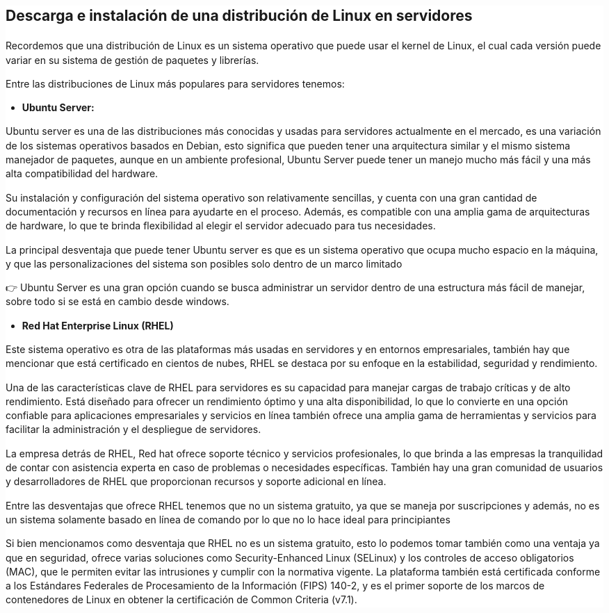 ## **Descarga e instalación de una distribución de Linux en servidores**

Recordemos que una distribución de Linux es un sistema operativo que puede usar el kernel de Linux, el cual cada versión puede variar en su sistema de gestión de paquetes y librerías.

Entre las distribuciones de Linux más populares para servidores tenemos:

- **Ubuntu Server:**

Ubuntu server es una de las distribuciones más conocidas y usadas para servidores actualmente en el mercado, es una variación de los sistemas operativos basados en Debian, esto significa que pueden tener una arquitectura similar y el mismo sistema manejador de paquetes, aunque en un ambiente profesional, Ubuntu Server puede tener un manejo mucho más fácil y una más alta compatibilidad del hardware.

Su instalación y configuración del sistema operativo son relativamente sencillas, y cuenta con una gran cantidad de documentación y recursos en línea para ayudarte en el proceso. Además, es compatible con una amplia gama de arquitecturas de hardware, lo que te brinda flexibilidad al elegir el servidor adecuado para tus necesidades.

La principal desventaja que puede tener Ubuntu server es que es un sistema operativo que ocupa mucho espacio en la máquina, y que las personalizaciones del sistema son posibles solo dentro de un marco limitado

<aside>
👉 Ubuntu Server es una gran opción cuando se busca administrar un servidor dentro de una estructura más fácil de manejar, sobre todo si se está en cambio desde windows.

</aside>

- **Red Hat Enterprise Linux (RHEL)**

Este sistema operativo es otra de las plataformas más usadas en servidores y en entornos empresariales, también hay que mencionar que está certificado en cientos de nubes, RHEL se destaca por su enfoque en la estabilidad, seguridad y rendimiento.

Una de las características clave de RHEL para servidores es su capacidad para manejar cargas de trabajo críticas y de alto rendimiento. Está diseñado para ofrecer un rendimiento óptimo y una alta disponibilidad, lo que lo convierte en una opción confiable para aplicaciones empresariales y servicios en línea también ofrece una amplia gama de herramientas y servicios para facilitar la administración y el despliegue de servidores.

La empresa detrás de RHEL, Red hat ofrece soporte técnico y servicios profesionales, lo que brinda a las empresas la tranquilidad de contar con asistencia experta en caso de problemas o necesidades específicas. También hay una gran comunidad de usuarios y desarrolladores de RHEL que proporcionan recursos y soporte adicional en línea.

Entre las desventajas que ofrece RHEL tenemos que no un sistema gratuito, ya que se maneja por suscripciones y además, no es un sistema solamente basado en línea de comando por lo que no lo hace ideal para principiantes

Si bien mencionamos como desventaja que RHEL no es un sistema gratuito, esto lo podemos tomar también como una ventaja ya que en seguridad, ofrece varias soluciones como Security-Enhanced Linux (SELinux) y los controles de acceso obligatorios (MAC), que le permiten evitar las intrusiones y cumplir con la normativa vigente. La plataforma también está certificada conforme a los Estándares Federales de Procesamiento de la Información (FIPS) 140-2, y es el primer soporte de los marcos de contenedores de Linux en obtener la certificación de Common Criteria (v7.1).
